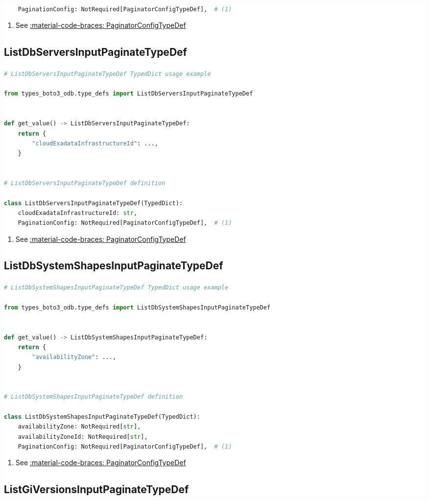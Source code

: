 ```python
    PaginationConfig: NotRequired[PaginatorConfigTypeDef],  # (1)
```

1. See [:material-code-braces: PaginatorConfigTypeDef](./type_defs.md#paginatorconfigtypedef)

## ListDbServersInputPaginateTypeDef

```python
# ListDbServersInputPaginateTypeDef TypedDict usage example

from types_boto3_odb.type_defs import ListDbServersInputPaginateTypeDef


def get_value() -> ListDbServersInputPaginateTypeDef:
    return {
        "cloudExadataInfrastructureId": ...,
    }


# ListDbServersInputPaginateTypeDef definition

class ListDbServersInputPaginateTypeDef(TypedDict):
    cloudExadataInfrastructureId: str,
    PaginationConfig: NotRequired[PaginatorConfigTypeDef],  # (1)
```

1. See [:material-code-braces: PaginatorConfigTypeDef](./type_defs.md#paginatorconfigtypedef)

## ListDbSystemShapesInputPaginateTypeDef

```python
# ListDbSystemShapesInputPaginateTypeDef TypedDict usage example

from types_boto3_odb.type_defs import ListDbSystemShapesInputPaginateTypeDef


def get_value() -> ListDbSystemShapesInputPaginateTypeDef:
    return {
        "availabilityZone": ...,
    }


# ListDbSystemShapesInputPaginateTypeDef definition

class ListDbSystemShapesInputPaginateTypeDef(TypedDict):
    availabilityZone: NotRequired[str],
    availabilityZoneId: NotRequired[str],
    PaginationConfig: NotRequired[PaginatorConfigTypeDef],  # (1)
```

1. See [:material-code-braces: PaginatorConfigTypeDef](./type_defs.md#paginatorconfigtypedef)

## ListGiVersionsInputPaginateTypeDef
